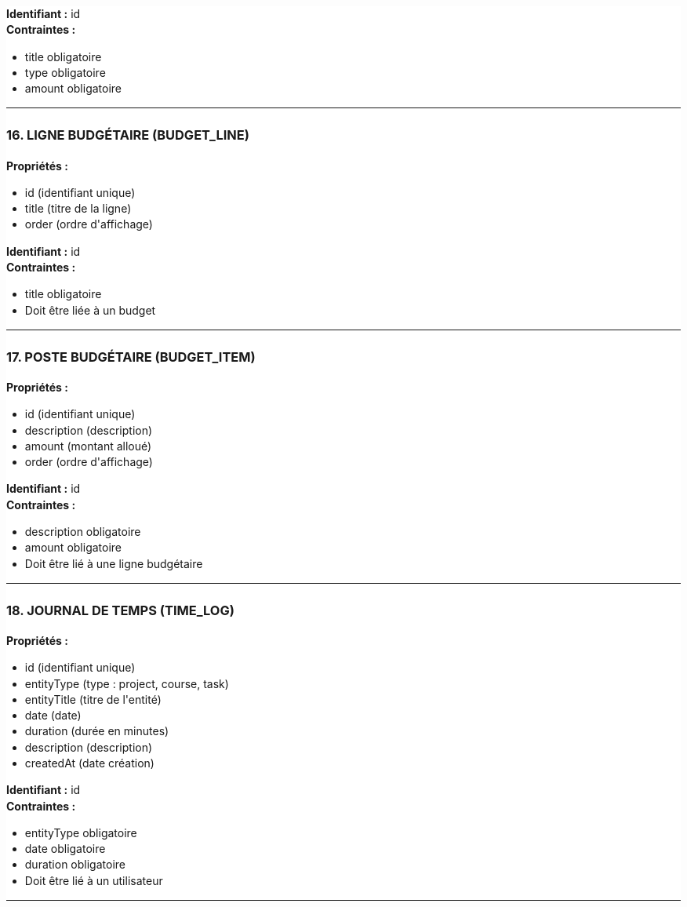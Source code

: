 **Identifiant :** id  
**Contraintes :**
- title obligatoire
- type obligatoire
- amount obligatoire

---

### 16. LIGNE BUDGÉTAIRE (BUDGET_LINE)

**Propriétés :**
- id (identifiant unique)
- title (titre de la ligne)
- order (ordre d'affichage)

**Identifiant :** id  
**Contraintes :**
- title obligatoire
- Doit être liée à un budget

---

### 17. POSTE BUDGÉTAIRE (BUDGET_ITEM)

**Propriétés :**
- id (identifiant unique)
- description (description)
- amount (montant alloué)
- order (ordre d'affichage)

**Identifiant :** id  
**Contraintes :**
- description obligatoire
- amount obligatoire
- Doit être lié à une ligne budgétaire

---

### 18. JOURNAL DE TEMPS (TIME_LOG)

**Propriétés :**
- id (identifiant unique)
- entityType (type : project, course, task)
- entityTitle (titre de l'entité)
- date (date)
- duration (durée en minutes)
- description (description)
- createdAt (date création)

**Identifiant :** id  
**Contraintes :**
- entityType obligatoire
- date obligatoire
- duration obligatoire
- Doit être lié à un utilisateur

---